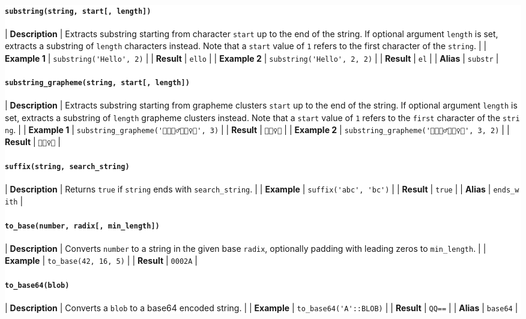 #### `substring(string, start[, length])`

<div class="nostroke_table"></div>

| **Description** | Extracts substring starting from character `start` up to the end of the string. If optional argument `length` is set, extracts a substring of `length` characters instead. Note that a `start` value of `1` refers to the first character of the `string`. |
| **Example 1** | `substring('Hello', 2)` |
| **Result** | `ello` |
| **Example 2** | `substring('Hello', 2, 2)` |
| **Result** | `el` |
| **Alias** | `substr` |

#### `substring_grapheme(string, start[, length])`

<div class="nostroke_table"></div>

| **Description** | Extracts substring starting from grapheme clusters `start` up to the end of the string. If optional argument `length` is set, extracts a substring of `length` grapheme clusters instead. Note that a `start` value of `1` refers to the `first` character of the `string`. |
| **Example 1** | `substring_grapheme('🦆🤦🏼‍♂️🤦🏽‍♀️🦆', 3)` |
| **Result** | `🤦🏽‍♀️🦆` |
| **Example 2** | `substring_grapheme('🦆🤦🏼‍♂️🤦🏽‍♀️🦆', 3, 2)` |
| **Result** | `🤦🏽‍♀️🦆` |

#### `suffix(string, search_string)`

<div class="nostroke_table"></div>

| **Description** | Returns `true` if `string` ends with `search_string`. |
| **Example** | `suffix('abc', 'bc')` |
| **Result** | `true` |
| **Alias** | `ends_with` |

#### `to_base(number, radix[, min_length])`

<div class="nostroke_table"></div>

| **Description** | Converts `number` to a string in the given base `radix`, optionally padding with leading zeros to `min_length`. |
| **Example** | `to_base(42, 16, 5)` |
| **Result** | `0002A` |

#### `to_base64(blob)`

<div class="nostroke_table"></div>

| **Description** | Converts a `blob` to a base64 encoded string. |
| **Example** | `to_base64('A'::BLOB)` |
| **Result** | `QQ==` |
| **Alias** | `base64` |
